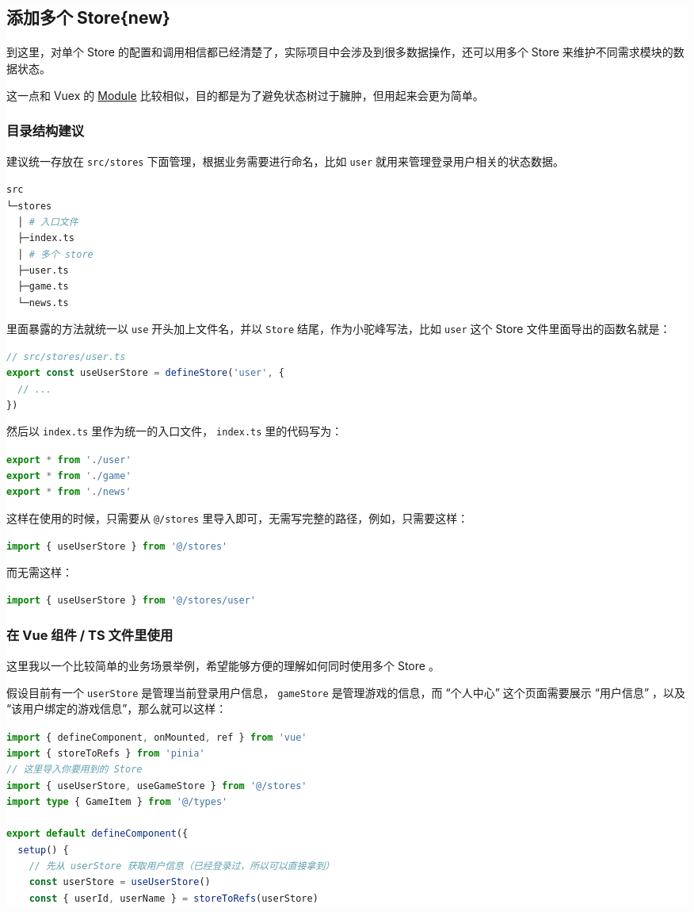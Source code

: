 
## 添加多个 Store{new}

到这里，对单个 Store 的配置和调用相信都已经清楚了，实际项目中会涉及到很多数据操作，还可以用多个 Store 来维护不同需求模块的数据状态。

这一点和 Vuex 的 [Module](https://vuex.vuejs.org/zh/guide/modules.html) 比较相似，目的都是为了避免状态树过于臃肿，但用起来会更为简单。

### 目录结构建议

建议统一存放在 `src/stores` 下面管理，根据业务需要进行命名，比如 `user` 就用来管理登录用户相关的状态数据。

```bash
src
└─stores
  │ # 入口文件
  ├─index.ts
  │ # 多个 store
  ├─user.ts
  ├─game.ts
  └─news.ts
```

里面暴露的方法就统一以 `use` 开头加上文件名，并以 `Store` 结尾，作为小驼峰写法，比如 `user` 这个 Store 文件里面导出的函数名就是：

```ts
// src/stores/user.ts
export const useUserStore = defineStore('user', {
  // ...
})
```

然后以 `index.ts` 里作为统一的入口文件， `index.ts` 里的代码写为：

```ts
export * from './user'
export * from './game'
export * from './news'
```

这样在使用的时候，只需要从 `@/stores` 里导入即可，无需写完整的路径，例如，只需要这样：

```ts
import { useUserStore } from '@/stores'
```

而无需这样：

```ts
import { useUserStore } from '@/stores/user'
```

### 在 Vue 组件 / TS 文件里使用

这里我以一个比较简单的业务场景举例，希望能够方便的理解如何同时使用多个 Store 。

假设目前有一个 `userStore` 是管理当前登录用户信息， `gameStore` 是管理游戏的信息，而 “个人中心” 这个页面需要展示 “用户信息” ，以及 “该用户绑定的游戏信息”，那么就可以这样：

```ts
import { defineComponent, onMounted, ref } from 'vue'
import { storeToRefs } from 'pinia'
// 这里导入你要用到的 Store
import { useUserStore, useGameStore } from '@/stores'
import type { GameItem } from '@/types'

export default defineComponent({
  setup() {
    // 先从 userStore 获取用户信息（已经登录过，所以可以直接拿到）
    const userStore = useUserStore()
    const { userId, userName } = storeToRefs(userStore)

```